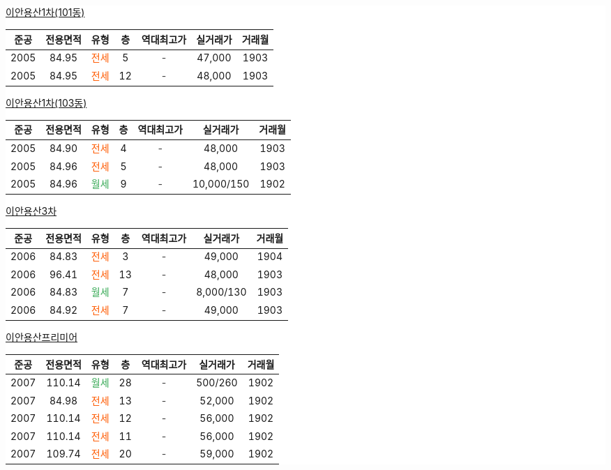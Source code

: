 
<script async src="//pagead2.googlesyndication.com/pagead/js/adsbygoogle.js"></script>

<ins class="adsbygoogle"
     style="display:block"
     data-ad-client="ca-pub-2446590836940007"
     data-ad-slot="1659523306"
     data-ad-format="auto"
     data-full-width-responsive="true"></ins>
<script>
(adsbygoogle = window.adsbygoogle || []).push({});
</script>


[이안용산1차(101동)](https://search.naver.com/search.naver?query=%EC%84%9C%EC%9A%B8%ED%8A%B9%EB%B3%84%EC%8B%9C+%EC%9A%A9%EC%82%B0%EA%B5%AC+%EB%AC%B8%EB%B0%B0%EB%8F%99+%EC%9D%B4%EC%95%88%EC%9A%A9%EC%82%B01%EC%B0%A8%28101%EB%8F%99%29)

|준공|전용면적|유형|층|역대최고가|실거래가|거래월|
|:---:|:---:|:---:|:---:|:---:|:---:|:---:|
|2005|84.95|<span style="color:#ff5a00">전세</span>|5|<span style="color:#444444">-</span>|47,000|1903|
|2005|84.95|<span style="color:#ff5a00">전세</span>|12|<span style="color:#444444">-</span>|48,000|1903|

[이안용산1차(103동)](https://search.naver.com/search.naver?query=%EC%84%9C%EC%9A%B8%ED%8A%B9%EB%B3%84%EC%8B%9C+%EC%9A%A9%EC%82%B0%EA%B5%AC+%EB%AC%B8%EB%B0%B0%EB%8F%99+%EC%9D%B4%EC%95%88%EC%9A%A9%EC%82%B01%EC%B0%A8%28103%EB%8F%99%29)

|준공|전용면적|유형|층|역대최고가|실거래가|거래월|
|:---:|:---:|:---:|:---:|:---:|:---:|:---:|
|2005|84.90|<span style="color:#ff5a00">전세</span>|4|<span style="color:#444444">-</span>|48,000|1903|
|2005|84.96|<span style="color:#ff5a00">전세</span>|5|<span style="color:#444444">-</span>|48,000|1903|
|2005|84.96|<span style="color:#34a853">월세</span>|9|<span style="color:#444444">-</span>|10,000/150|1902|

[이안용산3차](https://search.naver.com/search.naver?query=%EC%84%9C%EC%9A%B8%ED%8A%B9%EB%B3%84%EC%8B%9C+%EC%9A%A9%EC%82%B0%EA%B5%AC+%EB%AC%B8%EB%B0%B0%EB%8F%99+%EC%9D%B4%EC%95%88%EC%9A%A9%EC%82%B03%EC%B0%A8)

|준공|전용면적|유형|층|역대최고가|실거래가|거래월|
|:---:|:---:|:---:|:---:|:---:|:---:|:---:|
|2006|84.83|<span style="color:#ff5a00">전세</span>|3|<span style="color:#444444">-</span>|49,000|1904|
|2006|96.41|<span style="color:#ff5a00">전세</span>|13|<span style="color:#444444">-</span>|48,000|1903|
|2006|84.83|<span style="color:#34a853">월세</span>|7|<span style="color:#444444">-</span>|8,000/130|1903|
|2006|84.92|<span style="color:#ff5a00">전세</span>|7|<span style="color:#444444">-</span>|49,000|1903|

[이안용산프리미어](https://search.naver.com/search.naver?query=%EC%84%9C%EC%9A%B8%ED%8A%B9%EB%B3%84%EC%8B%9C+%EC%9A%A9%EC%82%B0%EA%B5%AC+%EB%AC%B8%EB%B0%B0%EB%8F%99+%EC%9D%B4%EC%95%88%EC%9A%A9%EC%82%B0%ED%94%84%EB%A6%AC%EB%AF%B8%EC%96%B4)

|준공|전용면적|유형|층|역대최고가|실거래가|거래월|
|:---:|:---:|:---:|:---:|:---:|:---:|:---:|
|2007|110.14|<span style="color:#34a853">월세</span>|28|<span style="color:#444444">-</span>|500/260|1902|
|2007|84.98|<span style="color:#ff5a00">전세</span>|13|<span style="color:#444444">-</span>|52,000|1902|
|2007|110.14|<span style="color:#ff5a00">전세</span>|12|<span style="color:#444444">-</span>|56,000|1902|
|2007|110.14|<span style="color:#ff5a00">전세</span>|11|<span style="color:#444444">-</span>|56,000|1902|
|2007|109.74|<span style="color:#ff5a00">전세</span>|20|<span style="color:#444444">-</span>|59,000|1902|
